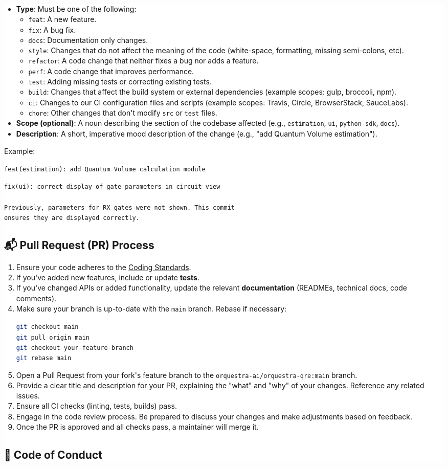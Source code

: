 *   **Type**: Must be one of the following:
    *   `feat`: A new feature.
    *   `fix`: A bug fix.
    *   `docs`: Documentation only changes.
    *   `style`: Changes that do not affect the meaning of the code (white-space, formatting, missing semi-colons, etc).
    *   `refactor`: A code change that neither fixes a bug nor adds a feature.
    *   `perf`: A code change that improves performance.
    *   `test`: Adding missing tests or correcting existing tests.
    *   `build`: Changes that affect the build system or external dependencies (example scopes: gulp, broccoli, npm).
    *   `ci`: Changes to our CI configuration files and scripts (example scopes: Travis, Circle, BrowserStack, SauceLabs).
    *   `chore`: Other changes that don't modify `src` or `test` files.
*   **Scope (optional)**: A noun describing the section of the codebase affected (e.g., `estimation`, `ui`, `python-sdk`, `docs`).
*   **Description**: A short, imperative mood description of the change (e.g., "add Quantum Volume estimation").

Example:
```
feat(estimation): add Quantum Volume calculation module
```
```
fix(ui): correct display of gate parameters in circuit view

Previously, parameters for RX gates were not shown. This commit
ensures they are displayed correctly.
```

## 📬 Pull Request (PR) Process

1.  Ensure your code adheres to the [Coding Standards](#-coding-standards).
2.  If you've added new features, include or update **tests**.
3.  If you've changed APIs or added functionality, update the relevant **documentation** (READMEs, technical docs, code comments).
4.  Make sure your branch is up-to-date with the `main` branch. Rebase if necessary:
    ```bash
    git checkout main
    git pull origin main
    git checkout your-feature-branch
    git rebase main
    ```
5.  Open a Pull Request from your fork's feature branch to the `orquestra-ai/orquestra-qre:main` branch.
6.  Provide a clear title and description for your PR, explaining the "what" and "why" of your changes. Reference any related issues.
7.  Ensure all CI checks (linting, tests, builds) pass.
8.  Engage in the code review process. Be prepared to discuss your changes and make adjustments based on feedback.
9.  Once the PR is approved and all checks pass, a maintainer will merge it.

## 📜 Code of Conduct

